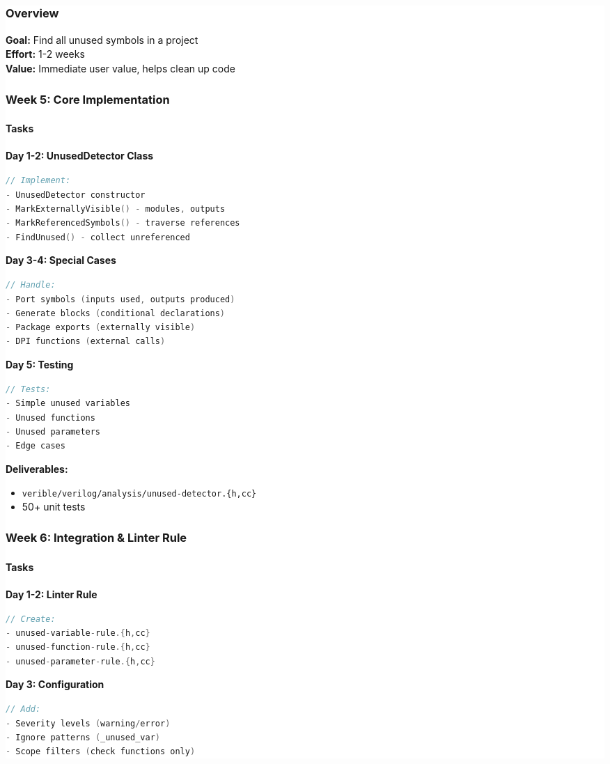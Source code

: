 ### Overview

**Goal:** Find all unused symbols in a project  
**Effort:** 1-2 weeks  
**Value:** Immediate user value, helps clean up code

### Week 5: Core Implementation

#### Tasks

**Day 1-2: UnusedDetector Class**
```cpp
// Implement:
- UnusedDetector constructor
- MarkExternallyVisible() - modules, outputs
- MarkReferencedSymbols() - traverse references
- FindUnused() - collect unreferenced
```

**Day 3-4: Special Cases**
```cpp
// Handle:
- Port symbols (inputs used, outputs produced)
- Generate blocks (conditional declarations)
- Package exports (externally visible)
- DPI functions (external calls)
```

**Day 5: Testing**
```cpp
// Tests:
- Simple unused variables
- Unused functions
- Unused parameters
- Edge cases
```

**Deliverables:**
- `verible/verilog/analysis/unused-detector.{h,cc}`
- 50+ unit tests

### Week 6: Integration & Linter Rule

#### Tasks

**Day 1-2: Linter Rule**
```cpp
// Create:
- unused-variable-rule.{h,cc}
- unused-function-rule.{h,cc}
- unused-parameter-rule.{h,cc}
```

**Day 3: Configuration**
```cpp
// Add:
- Severity levels (warning/error)
- Ignore patterns (_unused_var)
- Scope filters (check functions only)
```

